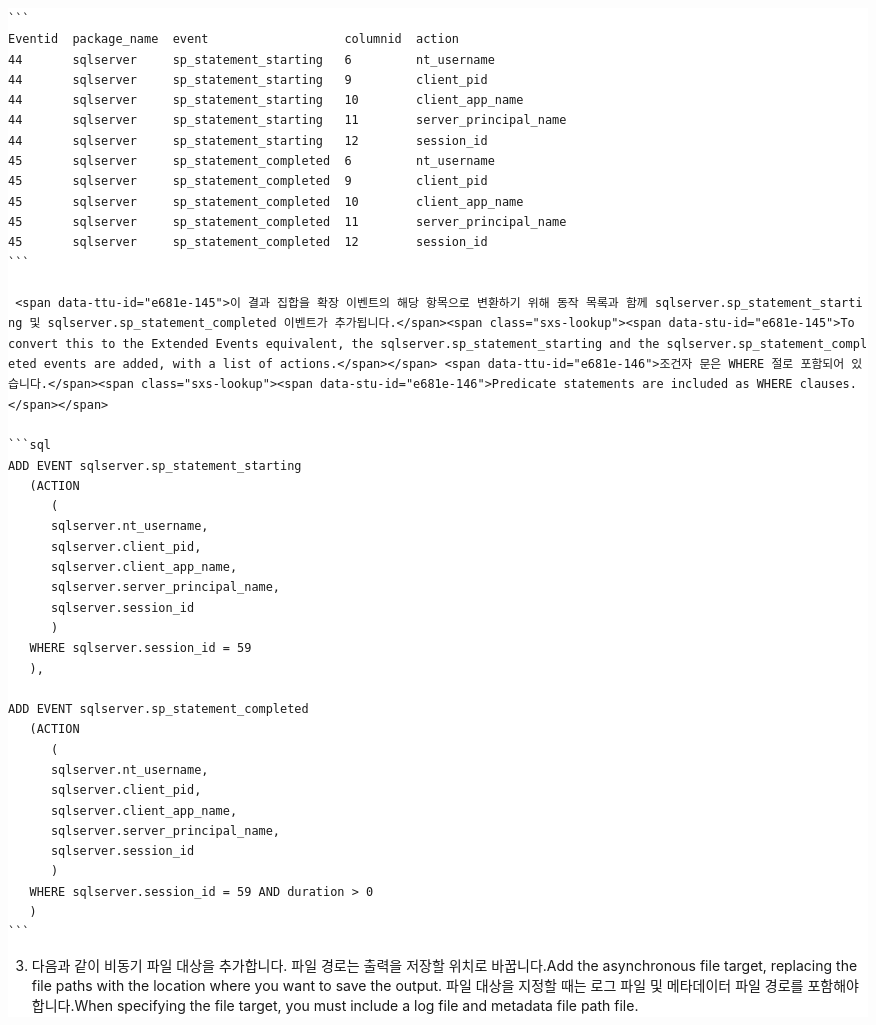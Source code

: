     ```  
    Eventid  package_name  event                   columnid  action  
    44       sqlserver     sp_statement_starting   6         nt_username  
    44       sqlserver     sp_statement_starting   9         client_pid  
    44       sqlserver     sp_statement_starting   10        client_app_name  
    44       sqlserver     sp_statement_starting   11        server_principal_name  
    44       sqlserver     sp_statement_starting   12        session_id  
    45       sqlserver     sp_statement_completed  6         nt_username  
    45       sqlserver     sp_statement_completed  9         client_pid  
    45       sqlserver     sp_statement_completed  10        client_app_name  
    45       sqlserver     sp_statement_completed  11        server_principal_name  
    45       sqlserver     sp_statement_completed  12        session_id  
    ```  
  
     <span data-ttu-id="e681e-145">이 결과 집합을 확장 이벤트의 해당 항목으로 변환하기 위해 동작 목록과 함께 sqlserver.sp_statement_starting 및 sqlserver.sp_statement_completed 이벤트가 추가됩니다.</span><span class="sxs-lookup"><span data-stu-id="e681e-145">To convert this to the Extended Events equivalent, the sqlserver.sp_statement_starting and the sqlserver.sp_statement_completed events are added, with a list of actions.</span></span> <span data-ttu-id="e681e-146">조건자 문은 WHERE 절로 포함되어 있습니다.</span><span class="sxs-lookup"><span data-stu-id="e681e-146">Predicate statements are included as WHERE clauses.</span></span>  
  
    ```sql
    ADD EVENT sqlserver.sp_statement_starting  
       (ACTION  
          (  
          sqlserver.nt_username,  
          sqlserver.client_pid,  
          sqlserver.client_app_name,  
          sqlserver.server_principal_name,  
          sqlserver.session_id  
          )  
       WHERE sqlserver.session_id = 59   
       ),  
  
    ADD EVENT sqlserver.sp_statement_completed  
       (ACTION  
          (  
          sqlserver.nt_username,  
          sqlserver.client_pid,  
          sqlserver.client_app_name,  
          sqlserver.server_principal_name,  
          sqlserver.session_id  
          )  
       WHERE sqlserver.session_id = 59 AND duration > 0  
       )  
    ```  
  
3.  <span data-ttu-id="e681e-147">다음과 같이 비동기 파일 대상을 추가합니다. 파일 경로는 출력을 저장할 위치로 바꿉니다.</span><span class="sxs-lookup"><span data-stu-id="e681e-147">Add the asynchronous file target, replacing the file paths with the location where you want to save the output.</span></span> <span data-ttu-id="e681e-148">파일 대상을 지정할 때는 로그 파일 및 메타데이터 파일 경로를 포함해야 합니다.</span><span class="sxs-lookup"><span data-stu-id="e681e-148">When specifying the file target, you must include a log file and metadata file path file.</span></span>  
  